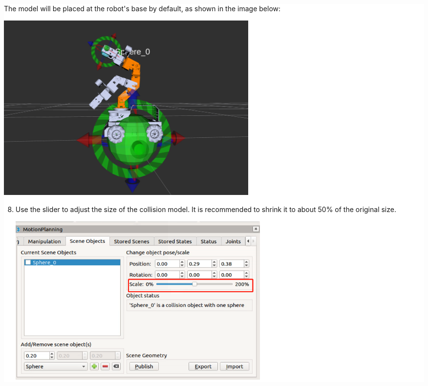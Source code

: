    The model will be placed at the robot's base by default, as shown in the image below:

   <img src="../_static/media/chapter_10/section_3/media/image57.png"  style="width:500px"   class="common_img"/>

8. Use the slider to adjust the size of the collision model. It is recommended to shrink it to about 50% of the original size.

   <img src="../_static/media/chapter_10/section_3/media/image58.png"  style="width:500px"   class="common_img"/>
